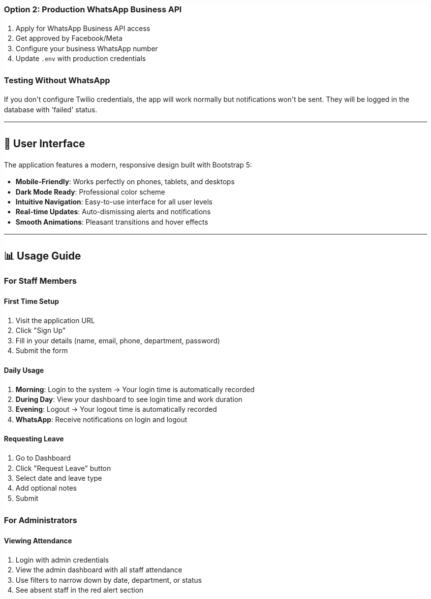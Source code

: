 ### Option 2: Production WhatsApp Business API
1. Apply for WhatsApp Business API access
2. Get approved by Facebook/Meta
3. Configure your business WhatsApp number
4. Update `.env` with production credentials

### Testing Without WhatsApp
If you don't configure Twilio credentials, the app will work normally but notifications won't be sent. They will be logged in the database with 'failed' status.

---

## 🎨 User Interface

The application features a modern, responsive design built with Bootstrap 5:

- **Mobile-Friendly**: Works perfectly on phones, tablets, and desktops
- **Dark Mode Ready**: Professional color scheme
- **Intuitive Navigation**: Easy-to-use interface for all user levels
- **Real-time Updates**: Auto-dismissing alerts and notifications
- **Smooth Animations**: Pleasant transitions and hover effects

---

## 📊 Usage Guide

### For Staff Members

#### First Time Setup
1. Visit the application URL
2. Click "Sign Up"
3. Fill in your details (name, email, phone, department, password)
4. Submit the form

#### Daily Usage
1. **Morning**: Login to the system → Your login time is automatically recorded
2. **During Day**: View your dashboard to see login time and work duration
3. **Evening**: Logout → Your logout time is automatically recorded
4. **WhatsApp**: Receive notifications on login and logout

#### Requesting Leave
1. Go to Dashboard
2. Click "Request Leave" button
3. Select date and leave type
4. Add optional notes
5. Submit

### For Administrators

#### Viewing Attendance
1. Login with admin credentials
2. View the admin dashboard with all staff attendance
3. Use filters to narrow down by date, department, or status
4. See absent staff in the red alert section
